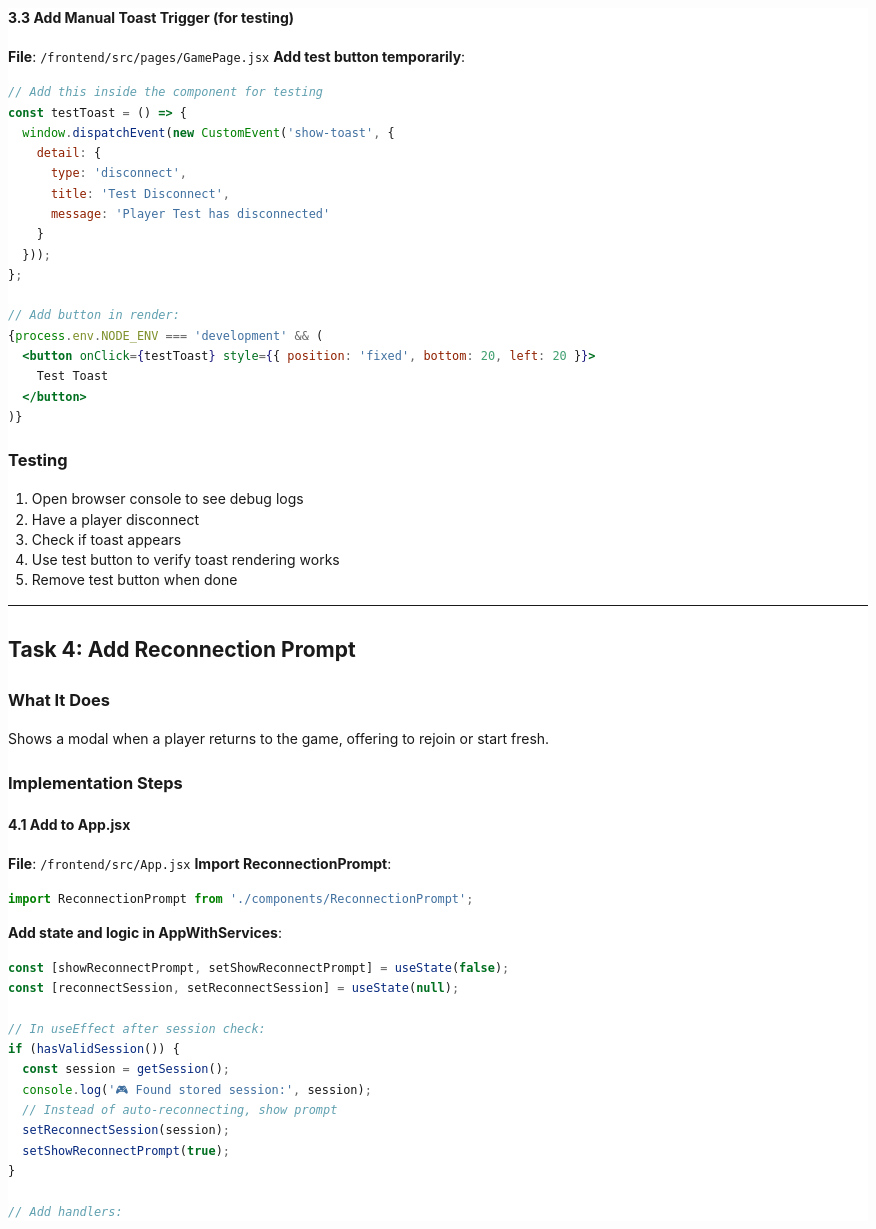 ```typescript
```

#### 3.3 Add Manual Toast Trigger (for testing)
**File**: `/frontend/src/pages/GamePage.jsx`
**Add test button temporarily**:
```jsx
// Add this inside the component for testing
const testToast = () => {
  window.dispatchEvent(new CustomEvent('show-toast', {
    detail: {
      type: 'disconnect',
      title: 'Test Disconnect',
      message: 'Player Test has disconnected'
    }
  }));
};

// Add button in render:
{process.env.NODE_ENV === 'development' && (
  <button onClick={testToast} style={{ position: 'fixed', bottom: 20, left: 20 }}>
    Test Toast
  </button>
)}
```

### Testing
1. Open browser console to see debug logs
2. Have a player disconnect
3. Check if toast appears
4. Use test button to verify toast rendering works
5. Remove test button when done

---

## Task 4: Add Reconnection Prompt

### What It Does
Shows a modal when a player returns to the game, offering to rejoin or start fresh.

### Implementation Steps

#### 4.1 Add to App.jsx
**File**: `/frontend/src/App.jsx`
**Import ReconnectionPrompt**:
```jsx
import ReconnectionPrompt from './components/ReconnectionPrompt';
```

**Add state and logic in AppWithServices**:
```jsx
const [showReconnectPrompt, setShowReconnectPrompt] = useState(false);
const [reconnectSession, setReconnectSession] = useState(null);

// In useEffect after session check:
if (hasValidSession()) {
  const session = getSession();
  console.log('🎮 Found stored session:', session);
  // Instead of auto-reconnecting, show prompt
  setReconnectSession(session);
  setShowReconnectPrompt(true);
}

// Add handlers:
```